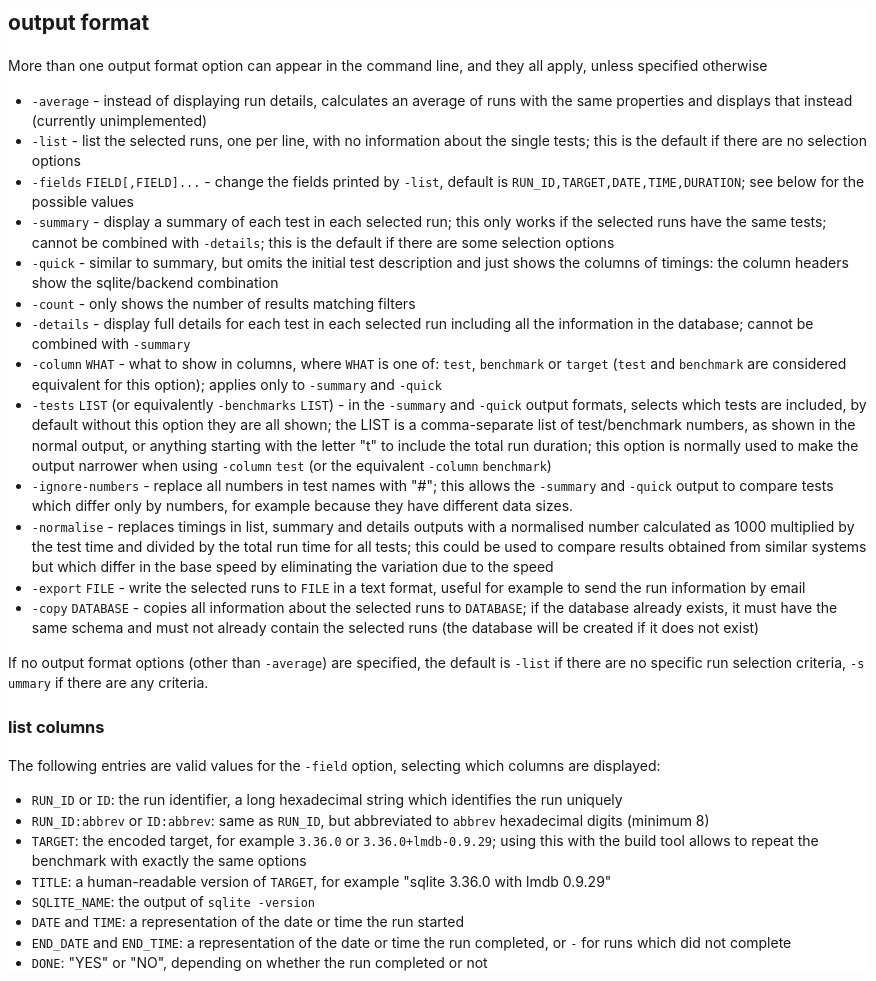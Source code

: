 ## output format

More than one output format option can appear in the command line, and they all apply,
unless specified otherwise

* `-average`  - instead of displaying run details, calculates an average of runs with the same properties and displays that instead (currently unimplemented)
* `-list`  - list the selected runs, one per line, with no information about the single tests; this is the default if there are no selection options
* `-fields` `FIELD[,FIELD]...` - change the fields printed by `-list`, default is
`RUN_ID,TARGET,DATE,TIME,DURATION`; see below for the possible values
* `-summary`  - display a summary of each test in each selected run; this only works if the selected runs have the same tests; cannot be combined with `-details`; this is the default if there are some selection options
* `-quick` - similar to summary, but omits the initial test description and just shows the columns of timings: the column headers show the sqlite/backend combination
* `-count` - only shows the number of results matching filters
* `-details`  - display full details for each test in each selected run including all the information in the database; cannot be combined with `-summary`
* `-column` `WHAT` - what to show in columns, where `WHAT` is one of:
`test`, `benchmark` or `target` (`test` and `benchmark` are considered
equivalent for this option); applies only to `-summary` and `-quick`
* `-tests` `LIST` (or equivalently `-benchmarks` `LIST`) - in the `-summary`
and `-quick` output formats, selects which tests are included, by default
without this option they are all shown; the LIST is a comma-separate list
of test/benchmark numbers, as shown in the normal output, or anything starting
with the letter "t" to include the total run duration; this option is
normally used to make the output narrower when using `-column` `test`
(or the equivalent `-column` `benchmark`)
* `-ignore-numbers` - replace all numbers in test names with "#"; this
allows the `-summary` and `-quick` output to compare tests which differ
only by numbers, for example because they have different data sizes.
* `-normalise` - replaces timings in list, summary and details outputs with a normalised
number calculated as 1000 multiplied by the test time and divided by the total run
time for all tests; this could be used to compare results obtained from similar systems 
but which differ in the base speed by eliminating the variation due to the speed
* `-export` `FILE`  - write the selected runs to `FILE` in a text format, useful for example to send the run information by email
* `-copy` `DATABASE`  - copies all information about the selected runs to `DATABASE`;
if the database already exists, it must have the same schema and must not already
contain the selected runs (the database will be created if it does not exist)

If no output format options (other than `-average`) are specified, the default is `-list` if there are no specific run selection criteria, `-summary` if there are any criteria.

### list columns

The following entries are valid values for the `-field` option, selecting which
columns are displayed:

* `RUN_ID` or `ID`: the run identifier, a long hexadecimal string which identifies
the run uniquely
* `RUN_ID:abbrev` or `ID:abbrev`: same as `RUN_ID`, but abbreviated to `abbrev`
hexadecimal digits (minimum 8)
* `TARGET`: the encoded target, for example `3.36.0` or `3.36.0+lmdb-0.9.29`;
using this with the build tool allows to repeat the benchmark with exactly the
same options
* `TITLE`: a human-readable version of `TARGET`, for example "sqlite 3.36.0 with
lmdb 0.9.29"
* `SQLITE_NAME`: the output of `sqlite -version`
* `DATE` and `TIME`: a representation of the date or time the run started
* `END_DATE` and `END_TIME`: a representation of the date or time the run
completed, or `-` for runs which did not complete
* `DONE`: "YES" or "NO", depending on whether the run completed or not